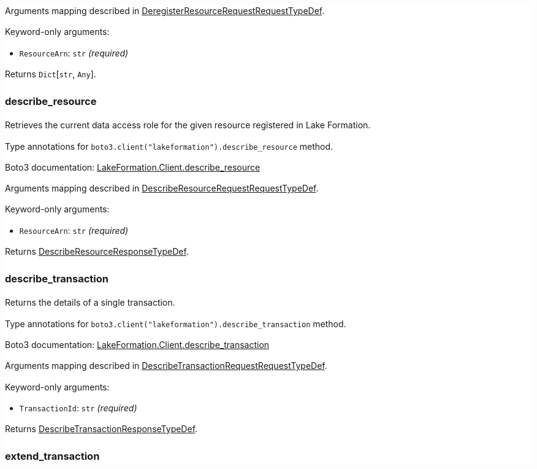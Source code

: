 Arguments mapping described in
[DeregisterResourceRequestRequestTypeDef](./type_defs.md#deregisterresourcerequestrequesttypedef).

Keyword-only arguments:

- `ResourceArn`: `str` *(required)*

Returns `Dict`\[`str`, `Any`\].

<a id="describe\_resource"></a>

### describe_resource

Retrieves the current data access role for the given resource registered in
Lake Formation.

Type annotations for `boto3.client("lakeformation").describe_resource` method.

Boto3 documentation:
[LakeFormation.Client.describe_resource](https://boto3.amazonaws.com/v1/documentation/api/latest/reference/services/lakeformation.html#LakeFormation.Client.describe_resource)

Arguments mapping described in
[DescribeResourceRequestRequestTypeDef](./type_defs.md#describeresourcerequestrequesttypedef).

Keyword-only arguments:

- `ResourceArn`: `str` *(required)*

Returns
[DescribeResourceResponseTypeDef](./type_defs.md#describeresourceresponsetypedef).

<a id="describe\_transaction"></a>

### describe_transaction

Returns the details of a single transaction.

Type annotations for `boto3.client("lakeformation").describe_transaction`
method.

Boto3 documentation:
[LakeFormation.Client.describe_transaction](https://boto3.amazonaws.com/v1/documentation/api/latest/reference/services/lakeformation.html#LakeFormation.Client.describe_transaction)

Arguments mapping described in
[DescribeTransactionRequestRequestTypeDef](./type_defs.md#describetransactionrequestrequesttypedef).

Keyword-only arguments:

- `TransactionId`: `str` *(required)*

Returns
[DescribeTransactionResponseTypeDef](./type_defs.md#describetransactionresponsetypedef).

<a id="extend\_transaction"></a>

### extend_transaction
